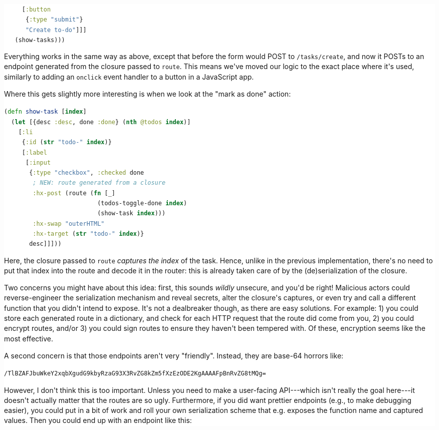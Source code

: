 ```clojure
     [:button
      {:type "submit"}
      "Create to-do"]]]
   (show-tasks)))
```

Everything works in the same way as above, except that before the form would POST to `/tasks/create`, and now it POSTs to an endpoint generated from the closure passed to `route`. This means we've moved our logic to the exact place where it's used, similarly to adding an `onclick` event handler to a button in a JavaScript app.

Where this gets slightly more interesting is when we look at the "mark as done" action:

```clojure
(defn show-task [index]
  (let [{desc :desc, done :done} (nth @todos index)]
    [:li
     {:id (str "todo-" index)}
     [:label
      [:input
       {:type "checkbox", :checked done
        ; NEW: route generated from a closure
        :hx-post (route (fn [_]
                          (todos-toggle-done index)
                          (show-task index)))
        :hx-swap "outerHTML"
        :hx-target (str "todo-" index)}
       desc]]]))
```

Here, the closure passed to `route` _captures the index_ of the task. Hence, unlike in the previous implementation, there's no need to put that index into the route and decode it in the router: this is already taken care of by the (de)serialization of the closure.

Two concerns you might have about this idea: first, this sounds _wildly_ unsecure, and you'd be right! Malicious actors could reverse-engineer the serialization mechanism and reveal secrets, alter the closure's captures, or even try and call a different function that you didn't intend to expose. It's not a dealbreaker though, as there are easy solutions. For example: 1) you could store each generated route in a dictionary, and check for each HTTP request that the route did come from you, 2) you could encrypt routes, and/or 3) you could sign routes to ensure they haven't been tempered with. Of these, encryption seems like the most effective.

A second concern is that those endpoints aren't very "friendly". Instead, they are base-64 horrors like:

```
/TlBZAFJbuWkeY2xqbXgudG9kbyRzaG93X3RvZG8kZm5fXzEzODE2KgAAAAFpBnRvZG8tMQg=
```

However, I don't think this is too important. Unless you need to make a user-facing API---which isn't really the goal here---it doesn't actually matter that the routes are so ugly. Furthermore, if you did want prettier endpoints (e.g., to make debugging easier), you could put in a bit of work and roll your own serialization scheme that e.g. exposes the function name and captured values. Then you could end up with an endpoint like this:


[^ser]: Note that this can work in any language that offers such facilities. As far as I could tell, JavaScript is not one of them.
[ring]: https://github.com/ring-clojure/ring
[hiccup]: https://github.com/weavejester/hiccup
[htmx]: https://htmx.org/
[nippy]: https://github.com/taoensso/nippy
[nippy-serializable-fn]: https://github.com/redplanetlabs/nippy-serializable-fns
[htmx-resp-headers]: https://htmx.org/reference/#response_headers
[electric]: https://github.com/hyperfiddle/electric